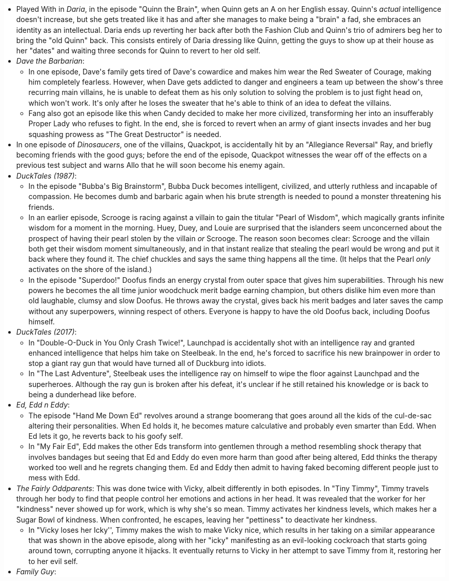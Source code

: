 -   Played With in _Daria_, in the episode "Quinn the Brain", when Quinn gets an A on her English essay. Quinn's _actual_ intelligence doesn't increase, but she gets treated like it has and after she manages to make being a "brain" a fad, she embraces an identity as an intellectual. Daria ends up reverting her back after both the Fashion Club and Quinn's trio of admirers beg her to bring the "old Quinn" back. This consists entirely of Daria dressing like Quinn, getting the guys to show up at their house as her "dates" and waiting three seconds for Quinn to revert to her old self.
-   _Dave the Barbarian_:
    -   In one episode, Dave's family gets tired of Dave's cowardice and makes him wear the Red Sweater of Courage, making him completely fearless. However, when Dave gets addicted to danger and engineers a team up between the show's three recurring main villains, he is unable to defeat them as his only solution to solving the problem is to just fight head on, which won't work. It's only after he loses the sweater that he's able to think of an idea to defeat the villains.
    -   Fang also got an episode like this when Candy decided to make her more civilized, transforming her into an insufferably Proper Lady who refuses to fight. In the end, she is forced to revert when an army of giant insects invades and her bug squashing prowess as "The Great Destructor" is needed.
-   In one episode of _Dinosaucers_, one of the villains, Quackpot, is accidentally hit by an "Allegiance Reversal" Ray, and briefly becoming friends with the good guys; before the end of the episode, Quackpot witnesses the wear off of the effects on a previous test subject and warns Allo that he will soon become his enemy again.
-   _DuckTales (1987)_:
    -   In the episode "Bubba's Big Brainstorm", Bubba Duck becomes intelligent, civilized, and utterly ruthless and incapable of compassion. He becomes dumb and barbaric again when his brute strength is needed to pound a monster threatening his friends.
    -   In an earlier episode, Scrooge is racing against a villain to gain the titular "Pearl of Wisdom", which magically grants infinite wisdom for a moment in the morning. Huey, Duey, and Louie are surprised that the islanders seem unconcerned about the prospect of having their pearl stolen by the villain _or_ Scrooge. The reason soon becomes clear: Scrooge and the villain both get their wisdom moment simultaneously, and in that instant realize that stealing the pearl would be wrong and put it back where they found it. The chief chuckles and says the same thing happens all the time. (It helps that the Pearl _only_ activates on the shore of the island.)
    -   In the episode "Superdoo!" Doofus finds an energy crystal from outer space that gives him superabilities. Through his new powers he becomes the all time junior woodchuck merit badge earning champion, but others dislike him even more than old laughable, clumsy and slow Doofus. He throws away the crystal, gives back his merit badges and later saves the camp without any superpowers, winning respect of others. Everyone is happy to have the old Doofus back, including Doofus himself.
-   _DuckTales (2017)_:
    -   In "Double-O-Duck in You Only Crash Twice!", Launchpad is accidentally shot with an intelligence ray and granted enhanced intelligence that helps him take on Steelbeak. In the end, he's forced to sacrifice his new brainpower in order to stop a giant ray gun that would have turned all of Duckburg into idiots.
    -   In "The Last Adventure", Steelbeak uses the intelligence ray on himself to wipe the floor against Launchpad and the superheroes. Although the ray gun is broken after his defeat, it's unclear if he still retained his knowledge or is back to being a dunderhead like before.
-   _Ed, Edd n Eddy_:
    -   The episode "Hand Me Down Ed" revolves around a strange boomerang that goes around all the kids of the cul-de-sac altering their personalities. When Ed holds it, he becomes mature calculative and probably even smarter than Edd. When Ed lets it go, he reverts back to his goofy self.
    -   In "My Fair Ed", Edd makes the other Eds transform into gentlemen through a method resembling shock therapy that involves bandages but seeing that Ed and Eddy do even more harm than good after being altered, Edd thinks the therapy worked too well and he regrets changing them. Ed and Eddy then admit to having faked becoming different people just to mess with Edd.
-   _The Fairly Oddparents_: This was done twice with Vicky, albeit differently in both episodes. In "Tiny Timmy", Timmy travels through her body to find that people control her emotions and actions in her head. It was revealed that the worker for her "kindness" never showed up for work, which is why she's so mean. Timmy activates her kindness levels, which makes her a Sugar Bowl of kindness. When confronted, he escapes, leaving her "pettiness" to deactivate her kindness.
    -   In "Vicky loses her Icky'', Timmy makes the wish to make Vicky nice, which results in her taking on a similar appearance that was shown in the above episode, along with her "icky" manifesting as an evil-looking cockroach that starts going around town, corrupting anyone it hijacks. It eventually returns to Vicky in her attempt to save Timmy from it, restoring her to her evil self.
-   _Family Guy_: